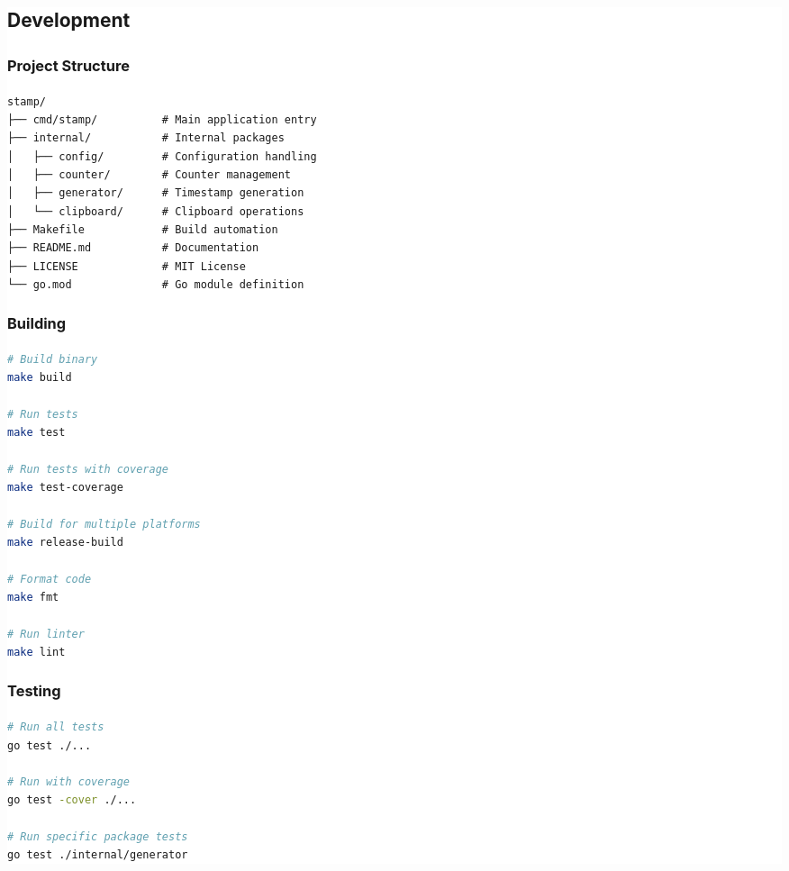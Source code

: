 ## Development

### Project Structure

```
stamp/
├── cmd/stamp/          # Main application entry
├── internal/           # Internal packages
│   ├── config/         # Configuration handling
│   ├── counter/        # Counter management
│   ├── generator/      # Timestamp generation
│   └── clipboard/      # Clipboard operations
├── Makefile            # Build automation
├── README.md           # Documentation
├── LICENSE             # MIT License
└── go.mod              # Go module definition
```

### Building

```bash
# Build binary
make build

# Run tests
make test

# Run tests with coverage
make test-coverage

# Build for multiple platforms
make release-build

# Format code
make fmt

# Run linter
make lint
```

### Testing

```bash
# Run all tests
go test ./...

# Run with coverage
go test -cover ./...

# Run specific package tests
go test ./internal/generator
```
